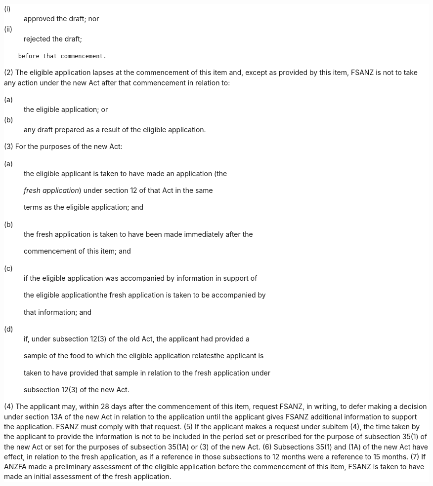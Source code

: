 </dl></dl></dl>

<dl compact=""><dl compact=""><dl compact=""><dl compact="">

<dt>(i)</dt><dd>approved the draft; nor</dd>

<dt>(ii)</dt><dd>rejected the draft;

</dd>

</dl></dl></dl></dl>

<dl compact=""><dl compact=""><dl compact="">

		before that commencement.

</dl></dl></dl>

(2)	The eligible application lapses at the commencement of this item and, except as provided by this item, FSANZ is not to take any action under the new Act after that commencement in relation to:

<dl compact=""><dl compact=""><dl compact="">

<dt>(a)</dt><dd>the eligible application; or</dd>

<dt>(b)</dt><dd>any draft prepared as a result of the eligible application.

</dd>

</dl></dl></dl>

(3)	For the purposes of the new Act:

<dl compact=""><dl compact=""><dl compact="">

<dt>(a)</dt><dd>the eligible applicant is taken to have made an application (the

_fresh application_) under section&#160;12 of that Act in the same

terms as the eligible application; and</dd>

<dt>(b)</dt><dd>the fresh application is taken to have been made immediately after the

commencement of this item; and</dd>

<dt>(c)</dt><dd>if the eligible application was accompanied by information in support of

the eligible application&#151;the fresh application is taken to be accompanied by

that information; and</dd>

<dt>(d)</dt><dd>if, under subsection 12(3) of the old Act, the applicant had provided a

sample of the food to which the eligible application relates&#151;the applicant is

taken to have provided that sample in relation to the fresh application under

subsection 12(3) of the new Act.

</dd>

</dl></dl></dl>

(4)	The applicant may, within 28 days after the commencement of this item, request FSANZ, in writing, to defer making a decision under section&#160;13A of the new Act in relation to the application until the applicant gives FSANZ additional information to support the application. FSANZ must comply with that request.
 (5)	If the applicant makes a request under subitem&#160;(4), the time taken by the applicant to provide the information is not to be included in the period set or prescribed for the purpose of subsection 35(1) of the new Act or set for the purposes of subsection 35(1A) or (3) of the new Act.
 (6)	Subsections 35(1) and (1A) of the new Act have effect, in relation to the fresh application, as if a reference in those subsections to 12 months were a reference to 15 months.
 (7)	If ANZFA made a preliminary assessment of the eligible application before the commencement of this item, FSANZ is taken to have made an initial assessment of the fresh application.